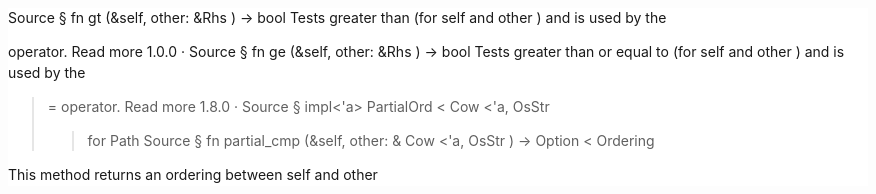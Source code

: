 Source
§
fn
gt
(&self, other:
&Rhs
) ->
bool
Tests greater than (for
self
and
other
) and is used by the
>
operator.
Read more
1.0.0
·
Source
§
fn
ge
(&self, other:
&Rhs
) ->
bool
Tests greater than or equal to (for
self
and
other
) and is used by
the
>=
operator.
Read more
1.8.0
·
Source
§
impl<'a>
PartialOrd
<
Cow
<'a,
OsStr
>> for
Path
Source
§
fn
partial_cmp
(&self, other: &
Cow
<'a,
OsStr
>) ->
Option
<
Ordering
>
This method returns an ordering between
self
and
other